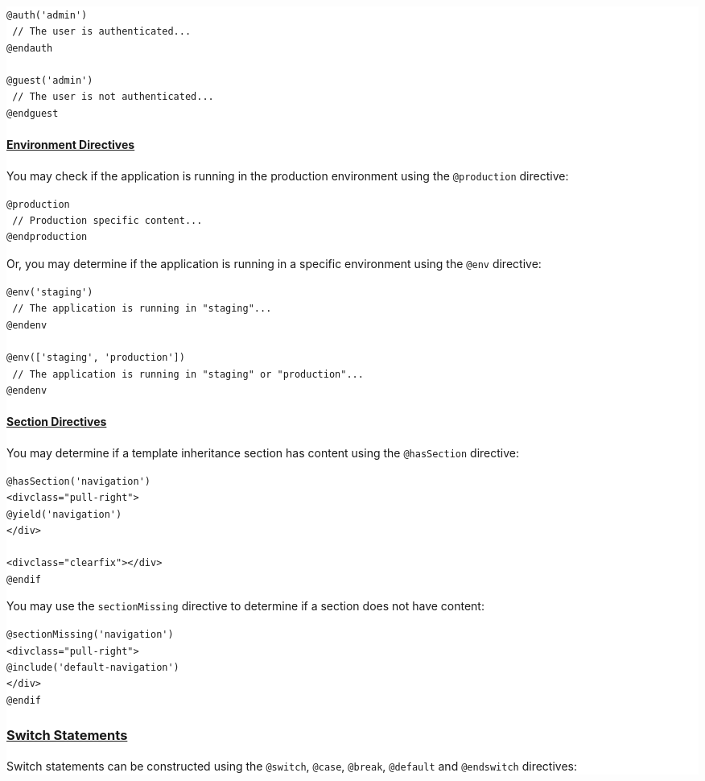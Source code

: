 ```blade	
@auth('admin')
 // The user is authenticated...
@endauth
 
@guest('admin')
 // The user is not authenticated...
@endguest
```
#### [Environment Directives](#environment-directives)
You may check if the application is running in the production environment using the `@production` directive:

```blade	
@production
 // Production specific content...
@endproduction
```
Or, you may determine if the application is running in a specific environment using the `@env` directive:

```blade	
@env('staging')
 // The application is running in "staging"...
@endenv
 
@env(['staging', 'production'])
 // The application is running in "staging" or "production"...
@endenv
```
#### [Section Directives](#section-directives)
You may determine if a template inheritance section has content using the `@hasSection` directive:

```blade	
@hasSection('navigation')
<divclass="pull-right">
@yield('navigation')
</div>
 
<divclass="clearfix"></div>
@endif
```
You may use the `sectionMissing` directive to determine if a section does not have content:

```blade	
@sectionMissing('navigation')
<divclass="pull-right">
@include('default-navigation')
</div>
@endif
```
### [Switch Statements](#switch-statements)
Switch statements can be constructed using the `@switch`, `@case`, `@break`, `@default` and `@endswitch` directives:
